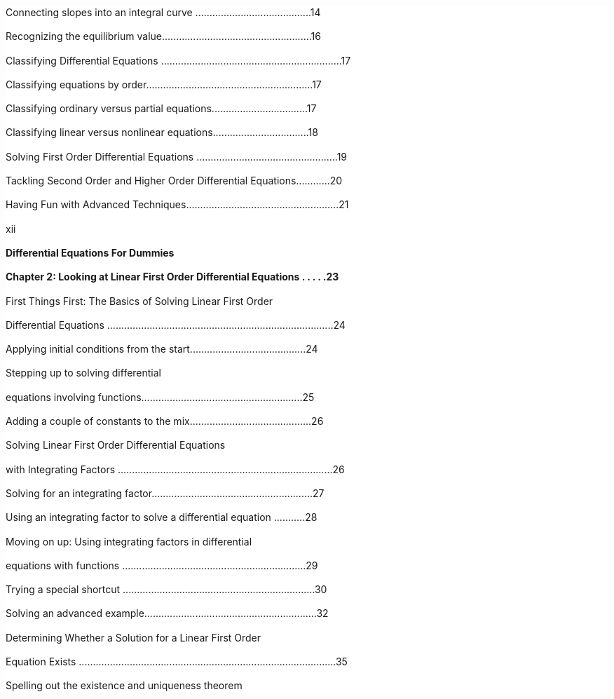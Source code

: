 Connecting slopes into an integral curve .........................................14

Recognizing the equilibrium value.....................................................16

Classifying Differential Equations ................................................................17

Classifying equations by order...........................................................17

Classifying ordinary versus partial equations..................................17

Classifying linear versus nonlinear equations..................................18

Solving First Order Differential Equations ..................................................19

Tackling Second Order and Higher Order Differential Equations............20

Having Fun with Advanced Techniques......................................................21





xii

**Differential Equations For Dummies**

**Chapter 2: Looking at Linear First Order Differential Equations . . . . .23**

First Things First: The Basics of Solving Linear First Order

Differential Equations ................................................................................24

Applying initial conditions from the start.........................................24

Stepping up to solving differential

equations involving functions.........................................................25

Adding a couple of constants to the mix...........................................26

Solving Linear First Order Differential Equations

with Integrating Factors ............................................................................26

Solving for an integrating factor.........................................................27

Using an integrating factor to solve a differential equation ...........28

Moving on up: Using integrating factors in differential

equations with functions .................................................................29

Trying a special shortcut ....................................................................30

Solving an advanced example.............................................................32

Determining Whether a Solution for a Linear First Order

Equation Exists ...........................................................................................35

Spelling out the existence and uniqueness theorem
